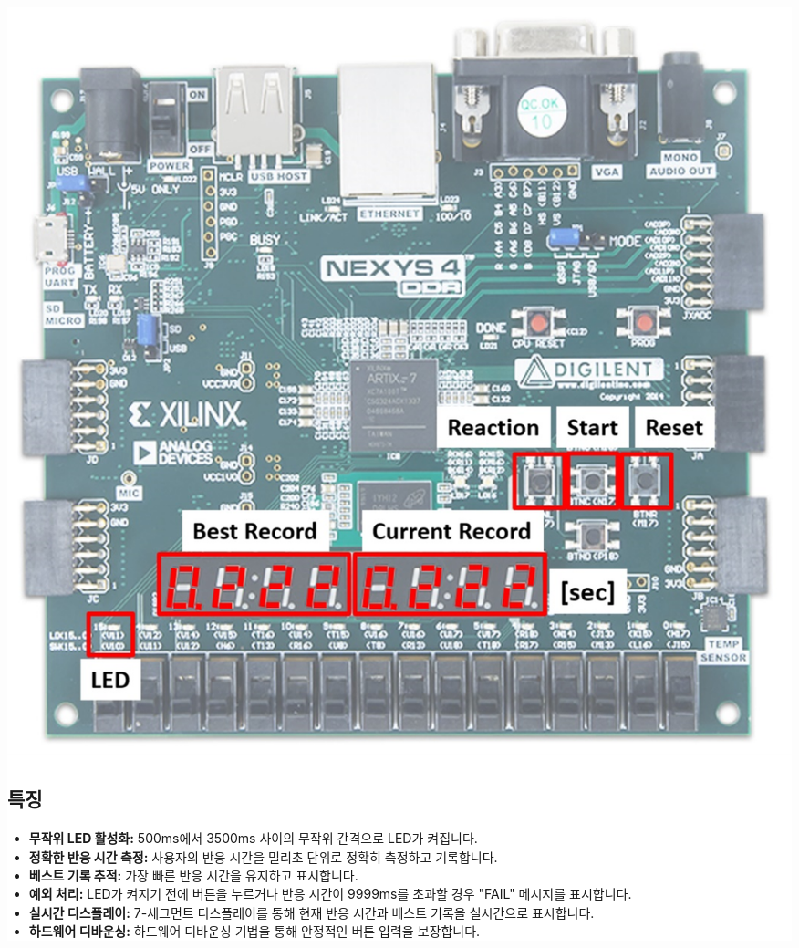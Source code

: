 ![보드 포트](images/board_ports.png)

## 특징

- **무작위 LED 활성화:** 500ms에서 3500ms 사이의 무작위 간격으로 LED가 켜집니다.
- **정확한 반응 시간 측정:** 사용자의 반응 시간을 밀리초 단위로 정확히 측정하고 기록합니다.
- **베스트 기록 추적:** 가장 빠른 반응 시간을 유지하고 표시합니다.
- **예외 처리:** LED가 켜지기 전에 버튼을 누르거나 반응 시간이 9999ms를 초과할 경우 "FAIL" 메시지를 표시합니다.
- **실시간 디스플레이:** 7-세그먼트 디스플레이를 통해 현재 반응 시간과 베스트 기록을 실시간으로 표시합니다.
- **하드웨어 디바운싱:** 하드웨어 디바운싱 기법을 통해 안정적인 버튼 입력을 보장합니다.
